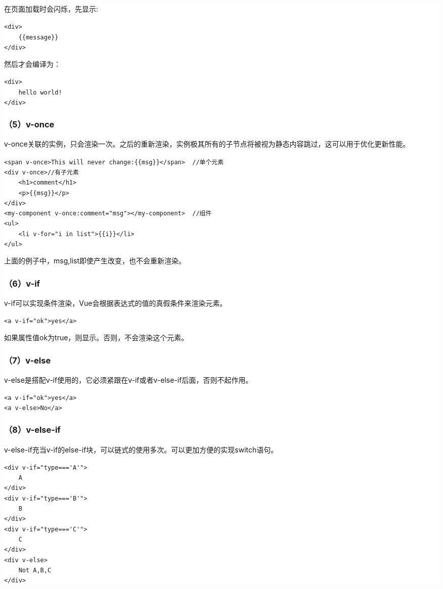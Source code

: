 在页面加载时会闪烁，先显示:

```vue
<div>
    {{message}}
</div>
```

然后才会编译为：

```vue
<div>
    hello world!
</div>
```

### （5）**v-once**

 v-once关联的实例，只会渲染一次。之后的重新渲染，实例极其所有的子节点将被视为静态内容跳过，这可以用于优化更新性能。

```vue
<span v-once>This will never change:{{msg}}</span>  //单个元素
<div v-once>//有子元素
    <h1>comment</h1>
    <p>{{msg}}</p>
</div>
<my-component v-once:comment="msg"></my-component>  //组件
<ul>
    <li v-for="i in list">{{i}}</li>
</ul>
```

上面的例子中，msg,list即使产生改变，也不会重新渲染。

### （6）**v-if**

v-if可以实现条件渲染，Vue会根据表达式的值的真假条件来渲染元素。

```vue
<a v-if="ok">yes</a>
```

如果属性值ok为true，则显示。否则，不会渲染这个元素。

### （7）**v-else**

v-else是搭配v-if使用的，它必须紧跟在v-if或者v-else-if后面，否则不起作用。

```vue
<a v-if="ok">yes</a>
<a v-else>No</a>
```

### （8）**v-else-if**

 v-else-if充当v-if的else-if块，可以链式的使用多次。可以更加方便的实现switch语句。

```vue
<div v-if="type==='A'">
    A
</div>
<div v-if="type==='B'">
    B
</div>
<div v-if="type==='C'">
    C
</div>
<div v-else>
    Not A,B,C
</div>
```